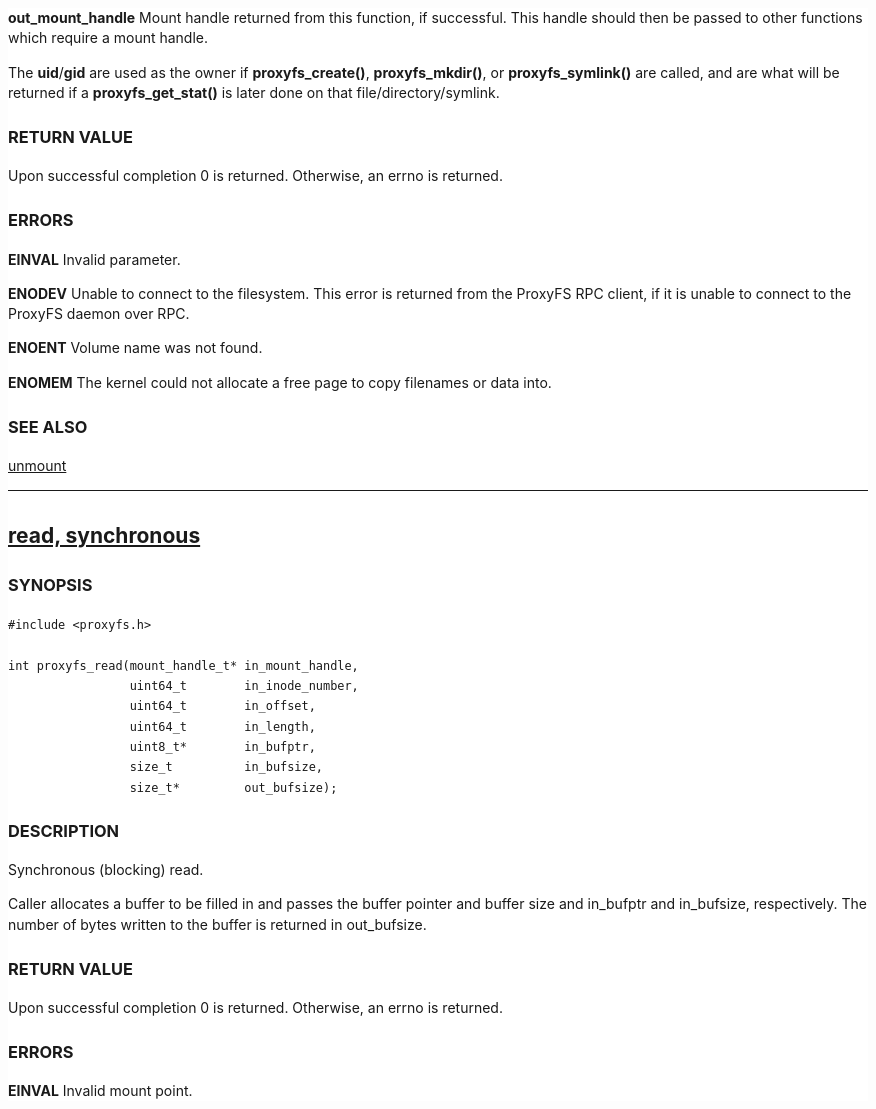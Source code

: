 **out_mount_handle** Mount handle returned from this function, if successful. This handle should then be passed to other functions which require a mount handle.


The **uid**/**gid** are used as the owner if **proxyfs_create()**, **proxyfs_mkdir()**, or **proxyfs_symlink()** are called, and are what will be returned if a **proxyfs_get_stat()** is later done on that file/directory/symlink. 


### RETURN VALUE
Upon successful completion 0 is returned.  Otherwise, an errno is returned.
### ERRORS
**EINVAL** Invalid parameter.

**ENODEV** Unable to connect to the filesystem. This error is returned from the ProxyFS RPC client, if it is unable to connect to the ProxyFS daemon over RPC.

**ENOENT** Volume name was not found.

**ENOMEM** The kernel could not allocate a free page to copy filenames or data into.

### SEE ALSO
[unmount](#unmount)

-----

## [read, synchronous](id:read)
### SYNOPSIS
```
#include <proxyfs.h>

int proxyfs_read(mount_handle_t* in_mount_handle,
                 uint64_t        in_inode_number,
                 uint64_t        in_offset,
                 uint64_t        in_length,
                 uint8_t*        in_bufptr,
                 size_t          in_bufsize,
                 size_t*         out_bufsize);
```
### DESCRIPTION
Synchronous (blocking) read.


Caller allocates a buffer to be filled in and passes the buffer pointer and buffer size and in_bufptr and in_bufsize, respectively. The number of bytes written to the buffer is returned in out_bufsize.

### RETURN VALUE
Upon successful completion 0 is returned.  Otherwise, an errno is returned.
### ERRORS
**EINVAL** Invalid mount point.
